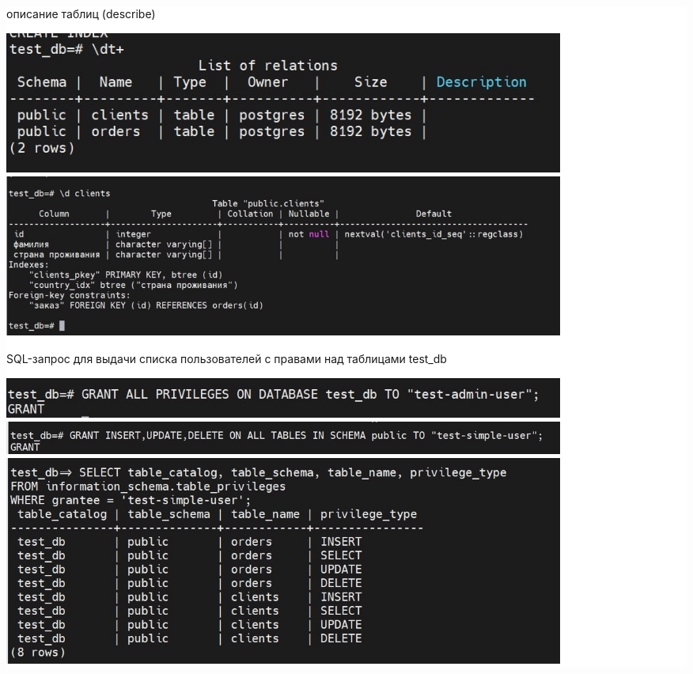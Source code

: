 описание таблиц (describe)

<img width="700" alt="2" src="https://github.com/Darkpunks/netologyProject/blob/main/second%20part/6.2/5.2.2.jpg">

<img width="700" alt="2" src="https://github.com/Darkpunks/netologyProject/blob/main/second%20part/6.2/5.2.3.jpg">



SQL-запрос для выдачи списка пользователей с правами над таблицами test_db

<img width="700" alt="2" src="https://github.com/Darkpunks/netologyProject/blob/main/second%20part/6.2/5.2.4.jpg">

<img width="700" alt="2" src="https://github.com/Darkpunks/netologyProject/blob/main/second%20part/6.2/5..2%20(2).jpg">

<img width="700" alt="2" src="https://github.com/Darkpunks/netologyProject/blob/main/second%20part/6.2/5..2%20(1).jpg">
